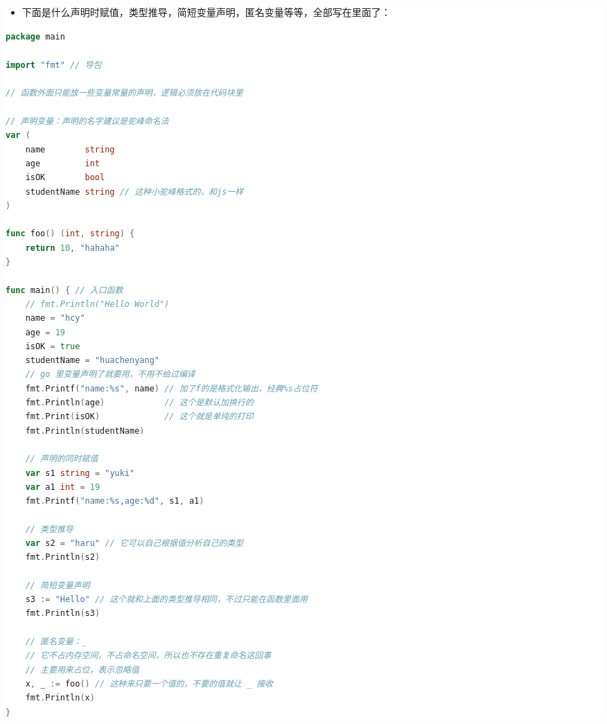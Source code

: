 * 下面是什么声明时赋值，类型推导，简短变量声明，匿名变量等等，全部写在里面了：

```go
package main

import "fmt" // 导包

// 函数外面只能放一些变量常量的声明，逻辑必须放在代码块里

// 声明变量：声明的名字建议是驼峰命名法
var (
	name        string
	age         int
	isOK        bool
	studentName string // 这种小驼峰格式的，和js一样
)

func foo() (int, string) {
	return 10, "hahaha"
}

func main() { // 入口函数
	// fmt.Println("Hello World")
	name = "hcy"
	age = 19
	isOK = true
	studentName = "huachenyang"
	// go 里变量声明了就要用，不用不给过编译
	fmt.Printf("name:%s", name) // 加了f的是格式化输出，经典%s占位符
	fmt.Println(age)            // 这个是默认加换行的
	fmt.Print(isOK)             // 这个就是单纯的打印
	fmt.Println(studentName)

	// 声明的同时赋值
	var s1 string = "yuki"
	var a1 int = 19
	fmt.Printf("name:%s,age:%d", s1, a1)

	// 类型推导
	var s2 = "haru" // 它可以自己根据值分析自己的类型
	fmt.Println(s2)

	// 简短变量声明
	s3 := "Hello" // 这个就和上面的类型推导相同，不过只能在函数里面用
	fmt.Println(s3)

	// 匿名变量：_
	// 它不占内存空间，不占命名空间，所以也不存在重复命名这回事
	// 主要用来占位，表示忽略值
	x, _ := foo() // 这种来只要一个值的，不要的值就让 _ 接收
	fmt.Println(x)
}

```
